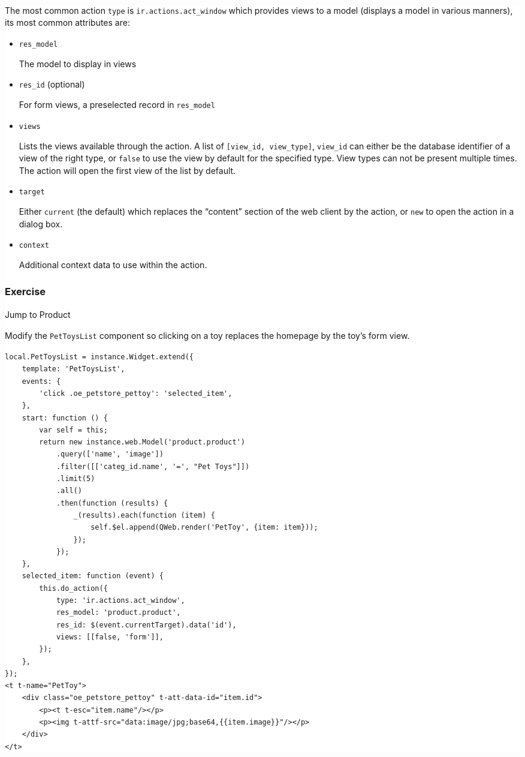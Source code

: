 The most common action `type` is `ir.actions.act_window` which provides views to a model (displays a model in various manners), its most common attributes are:

- `res_model`

  The model to display in views

- `res_id` (optional)

  For form views, a preselected record in `res_model`

- `views`

  Lists the views available through the action. A list of `[view_id, view_type]`, `view_id` can either be the database identifier of a view of the right type, or `false` to use the view by default for the specified type. View types can not be present multiple times. The action will open the first view of the list by default.

- `target`

  Either `current` (the default) which replaces the “content” section of the web client by the action, or `new` to open the action in a dialog box.

- `context`

  Additional context data to use within the action.

### Exercise

Jump to Product

Modify the `PetToysList` component so clicking on a toy replaces the homepage by the toy’s form view.

```
local.PetToysList = instance.Widget.extend({
    template: 'PetToysList',
    events: {
        'click .oe_petstore_pettoy': 'selected_item',
    },
    start: function () {
        var self = this;
        return new instance.web.Model('product.product')
            .query(['name', 'image'])
            .filter([['categ_id.name', '=', "Pet Toys"]])
            .limit(5)
            .all()
            .then(function (results) {
                _(results).each(function (item) {
                    self.$el.append(QWeb.render('PetToy', {item: item}));
                });
            });
    },
    selected_item: function (event) {
        this.do_action({
            type: 'ir.actions.act_window',
            res_model: 'product.product',
            res_id: $(event.currentTarget).data('id'),
            views: [[false, 'form']],
        });
    },
});
<t t-name="PetToy">
    <div class="oe_petstore_pettoy" t-att-data-id="item.id">
        <p><t t-esc="item.name"/></p>
        <p><img t-attf-src="data:image/jpg;base64,{{item.image}}"/></p>
    </div>
</t>
```
